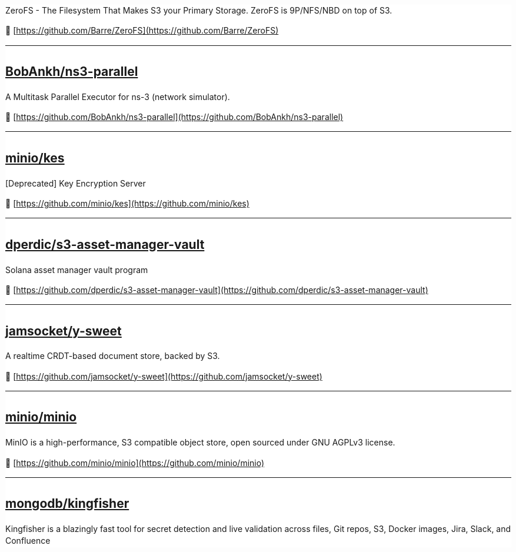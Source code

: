 ZeroFS - The Filesystem That Makes S3 your Primary Storage. ZeroFS is 9P/NFS/NBD on top of S3.

🔗 [https://github.com/Barre/ZeroFS](https://github.com/Barre/ZeroFS)

---

## [BobAnkh/ns3-parallel](https://github.com/BobAnkh/ns3-parallel)

A Multitask Parallel Executor for ns-3 (network simulator).

🔗 [https://github.com/BobAnkh/ns3-parallel](https://github.com/BobAnkh/ns3-parallel)

---

## [minio/kes](https://github.com/minio/kes)

[Deprecated] Key Encryption Server

🔗 [https://github.com/minio/kes](https://github.com/minio/kes)

---

## [dperdic/s3-asset-manager-vault](https://github.com/dperdic/s3-asset-manager-vault)

Solana asset manager vault program

🔗 [https://github.com/dperdic/s3-asset-manager-vault](https://github.com/dperdic/s3-asset-manager-vault)

---

## [jamsocket/y-sweet](https://github.com/jamsocket/y-sweet)

A realtime CRDT-based document store, backed by S3.

🔗 [https://github.com/jamsocket/y-sweet](https://github.com/jamsocket/y-sweet)

---

## [minio/minio](https://github.com/minio/minio)

MinIO is a high-performance, S3 compatible object store, open sourced under GNU AGPLv3 license.

🔗 [https://github.com/minio/minio](https://github.com/minio/minio)

---

## [mongodb/kingfisher](https://github.com/mongodb/kingfisher)

Kingfisher is a blazingly fast tool for secret detection and live validation across files, Git repos, S3, Docker images, Jira, Slack, and Confluence

